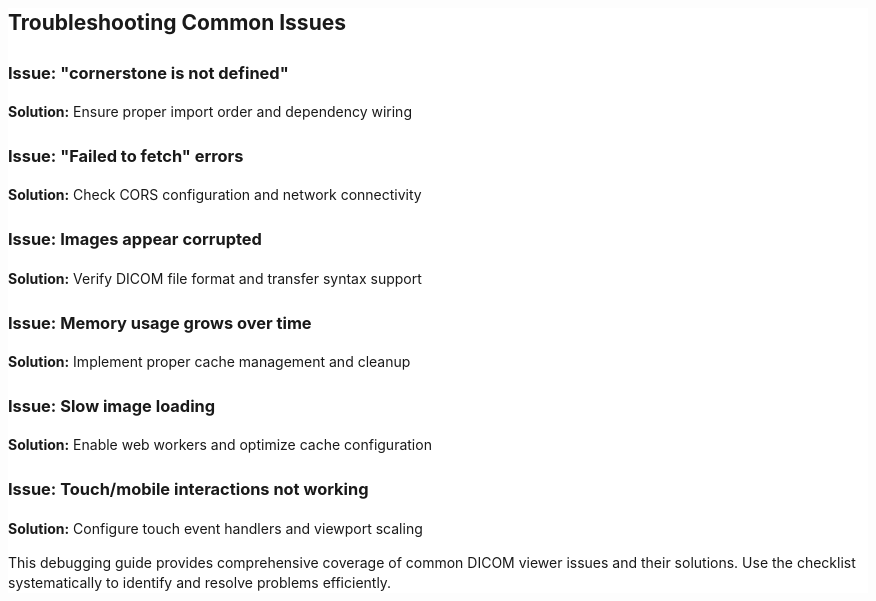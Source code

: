 ## Troubleshooting Common Issues

### Issue: "cornerstone is not defined"
**Solution:** Ensure proper import order and dependency wiring

### Issue: "Failed to fetch" errors
**Solution:** Check CORS configuration and network connectivity

### Issue: Images appear corrupted
**Solution:** Verify DICOM file format and transfer syntax support

### Issue: Memory usage grows over time
**Solution:** Implement proper cache management and cleanup

### Issue: Slow image loading
**Solution:** Enable web workers and optimize cache configuration

### Issue: Touch/mobile interactions not working
**Solution:** Configure touch event handlers and viewport scaling

This debugging guide provides comprehensive coverage of common DICOM viewer issues and their solutions. Use the checklist systematically to identify and resolve problems efficiently.